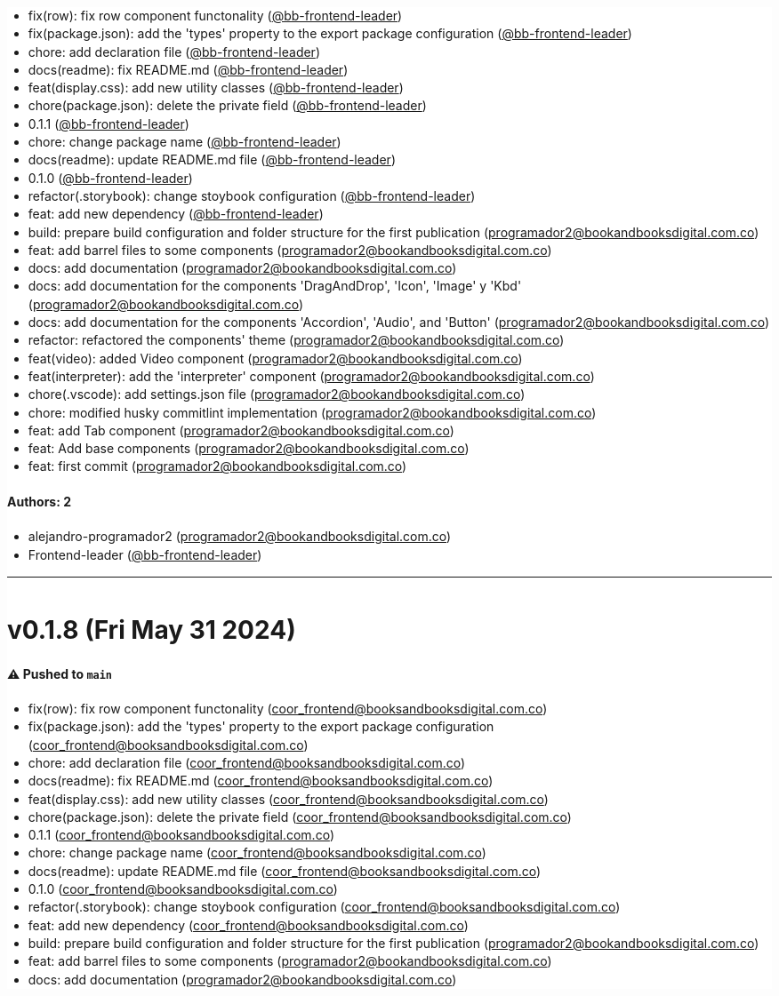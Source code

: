 - fix(row): fix row component functonality ([@bb-frontend-leader](https://github.com/bb-frontend-leader))
- fix(package.json): add the 'types' property to the export package configuration ([@bb-frontend-leader](https://github.com/bb-frontend-leader))
- chore: add declaration file ([@bb-frontend-leader](https://github.com/bb-frontend-leader))
- docs(readme): fix README.md ([@bb-frontend-leader](https://github.com/bb-frontend-leader))
- feat(display.css): add new utility classes ([@bb-frontend-leader](https://github.com/bb-frontend-leader))
- chore(package.json): delete the private field ([@bb-frontend-leader](https://github.com/bb-frontend-leader))
- 0.1.1 ([@bb-frontend-leader](https://github.com/bb-frontend-leader))
- chore: change package name ([@bb-frontend-leader](https://github.com/bb-frontend-leader))
- docs(readme): update README.md file ([@bb-frontend-leader](https://github.com/bb-frontend-leader))
- 0.1.0 ([@bb-frontend-leader](https://github.com/bb-frontend-leader))
- refactor(.storybook): change stoybook configuration ([@bb-frontend-leader](https://github.com/bb-frontend-leader))
- feat: add new dependency ([@bb-frontend-leader](https://github.com/bb-frontend-leader))
- build: prepare build configuration and folder structure for the first publication (programador2@bookandbooksdigital.com.co)
- feat: add barrel files to some components (programador2@bookandbooksdigital.com.co)
- docs: add documentation (programador2@bookandbooksdigital.com.co)
- docs: add documentation for the components 'DragAndDrop', 'Icon', 'Image' y 'Kbd' (programador2@bookandbooksdigital.com.co)
- docs: add documentation for the components 'Accordion', 'Audio', and 'Button' (programador2@bookandbooksdigital.com.co)
- refactor: refactored the components' theme (programador2@bookandbooksdigital.com.co)
- feat(video): added Video component (programador2@bookandbooksdigital.com.co)
- feat(interpreter): add the 'interpreter' component (programador2@bookandbooksdigital.com.co)
- chore(.vscode): add settings.json file (programador2@bookandbooksdigital.com.co)
- chore: modified husky commitlint implementation (programador2@bookandbooksdigital.com.co)
- feat: add Tab component (programador2@bookandbooksdigital.com.co)
- feat: Add base components (programador2@bookandbooksdigital.com.co)
- feat: first commit (programador2@bookandbooksdigital.com.co)

#### Authors: 2

- alejandro-programador2 (programador2@bookandbooksdigital.com.co)
- Frontend-leader ([@bb-frontend-leader](https://github.com/bb-frontend-leader))

---

# v0.1.8 (Fri May 31 2024)

#### ⚠️ Pushed to `main`

- fix(row): fix row component functonality (coor_frontend@booksandbooksdigital.com.co)
- fix(package.json): add the 'types' property to the export package configuration (coor_frontend@booksandbooksdigital.com.co)
- chore: add declaration file (coor_frontend@booksandbooksdigital.com.co)
- docs(readme): fix README.md (coor_frontend@booksandbooksdigital.com.co)
- feat(display.css): add new utility classes (coor_frontend@booksandbooksdigital.com.co)
- chore(package.json): delete the private field (coor_frontend@booksandbooksdigital.com.co)
- 0.1.1 (coor_frontend@booksandbooksdigital.com.co)
- chore: change package name (coor_frontend@booksandbooksdigital.com.co)
- docs(readme): update README.md file (coor_frontend@booksandbooksdigital.com.co)
- 0.1.0 (coor_frontend@booksandbooksdigital.com.co)
- refactor(.storybook): change stoybook configuration (coor_frontend@booksandbooksdigital.com.co)
- feat: add new dependency (coor_frontend@booksandbooksdigital.com.co)
- build: prepare build configuration and folder structure for the first publication (programador2@bookandbooksdigital.com.co)
- feat: add barrel files to some components (programador2@bookandbooksdigital.com.co)
- docs: add documentation (programador2@bookandbooksdigital.com.co)